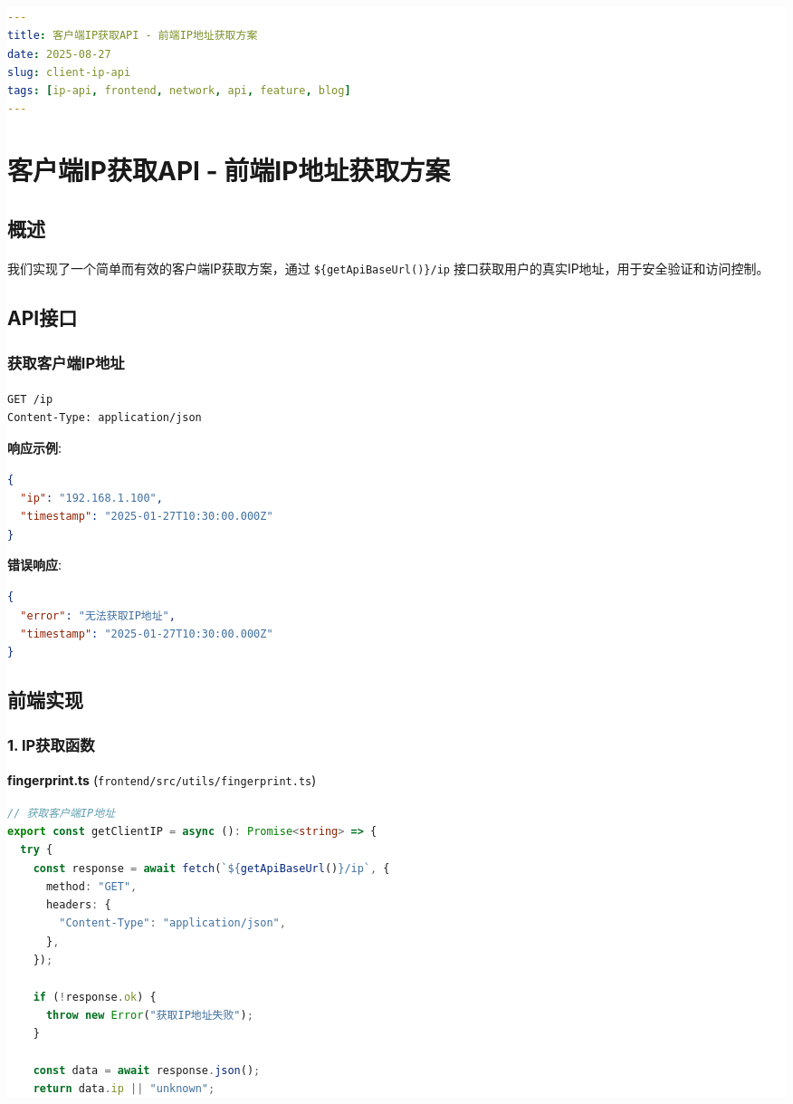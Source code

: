 ```yaml
---
title: 客户端IP获取API - 前端IP地址获取方案
date: 2025-08-27
slug: client-ip-api
tags: [ip-api, frontend, network, api, feature, blog]
---
```


# 客户端IP获取API - 前端IP地址获取方案

## 概述

我们实现了一个简单而有效的客户端IP获取方案，通过 `${getApiBaseUrl()}/ip` 接口获取用户的真实IP地址，用于安全验证和访问控制。

## API接口

### 获取客户端IP地址

```http
GET /ip
Content-Type: application/json
```

**响应示例**:

```json
{
  "ip": "192.168.1.100",
  "timestamp": "2025-01-27T10:30:00.000Z"
}
```

**错误响应**:

```json
{
  "error": "无法获取IP地址",
  "timestamp": "2025-01-27T10:30:00.000Z"
}
```

## 前端实现

### 1. IP获取函数

**fingerprint.ts** (`frontend/src/utils/fingerprint.ts`)

```typescript
// 获取客户端IP地址
export const getClientIP = async (): Promise<string> => {
  try {
    const response = await fetch(`${getApiBaseUrl()}/ip`, {
      method: "GET",
      headers: {
        "Content-Type": "application/json",
      },
    });

    if (!response.ok) {
      throw new Error("获取IP地址失败");
    }

    const data = await response.json();
    return data.ip || "unknown";
```